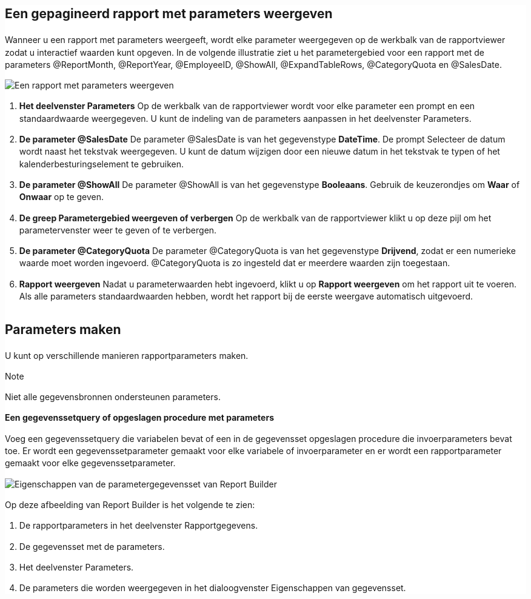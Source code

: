 ## <a name="UserInterface"></a> Een gepagineerd rapport met parameters weergeven

Wanneer u een rapport met parameters weergeeft, wordt elke parameter weergegeven op de werkbalk van de rapportviewer zodat u interactief waarden kunt opgeven. In de volgende illustratie ziet u het parametergebied voor een rapport met de parameters @ReportMonth, @ReportYear, @EmployeeID, @ShowAll, @ExpandTableRows, @CategoryQuota en @SalesDate.  

![Een rapport met parameters weergeven](media/report-builder-parameters/report-builder-parameters-power-bi-service.png "Een rapport met parameters weergeven")
  
1. **Het deelvenster Parameters** Op de werkbalk van de rapportviewer wordt voor elke parameter een prompt en een standaardwaarde weergegeven. U kunt de indeling van de parameters aanpassen in het deelvenster Parameters.  
  
2. **De parameter @SalesDate**  De parameter @SalesDate is van het gegevenstype **DateTime**. De prompt Selecteer de datum wordt naast het tekstvak weergegeven. U kunt de datum wijzigen door een nieuwe datum in het tekstvak te typen of het kalenderbesturingselement te gebruiken.  
  
3. **De parameter @ShowAll**  De parameter @ShowAll is van het gegevenstype **Booleaans**. Gebruik de keuzerondjes om **Waar** of **Onwaar** op te geven.  
  
4. **De greep Parametergebied weergeven of verbergen** Op de werkbalk van de rapportviewer klikt u op deze pijl om het parametervenster weer te geven of te verbergen.  
  
5. **De parameter @CategoryQuota**  De parameter @CategoryQuota is van het gegevenstype **Drijvend**, zodat er een numerieke waarde moet worden ingevoerd.  @CategoryQuota is zo ingesteld dat er meerdere waarden zijn toegestaan.  
  
6. **Rapport weergeven** Nadat u parameterwaarden hebt ingevoerd, klikt u op **Rapport weergeven** om het rapport uit te voeren. Als alle parameters standaardwaarden hebben, wordt het rapport bij de eerste weergave automatisch uitgevoerd.  
  
## <a name="bkmk_Create_Parameters"></a> Parameters maken

U kunt op verschillende manieren rapportparameters maken.
  
> [!NOTE]
>  Niet alle gegevensbronnen ondersteunen parameters.
  
**Een gegevenssetquery of opgeslagen procedure met parameters**
  
 Voeg een gegevenssetquery die variabelen bevat of een in de gegevensset opgeslagen procedure die invoerparameters bevat toe. Er wordt een gegevenssetparameter gemaakt voor elke variabele of invoerparameter en er wordt een rapportparameter gemaakt voor elke gegevenssetparameter.  
  
![Eigenschappen van de parametergegevensset van Report Builder](media/report-builder-parameters/report-builder-parameter-dataset.png "Eigenschappen van de parametergegevensset van Report Builder")

  
 Op deze afbeelding van Report Builder is het volgende te zien:  
  
1.  De rapportparameters in het deelvenster Rapportgegevens.  
  
2.  De gegevensset met de parameters.  
  
3.  Het deelvenster Parameters.  
  
4.  De parameters die worden weergegeven in het dialoogvenster Eigenschappen van gegevensset.  
  